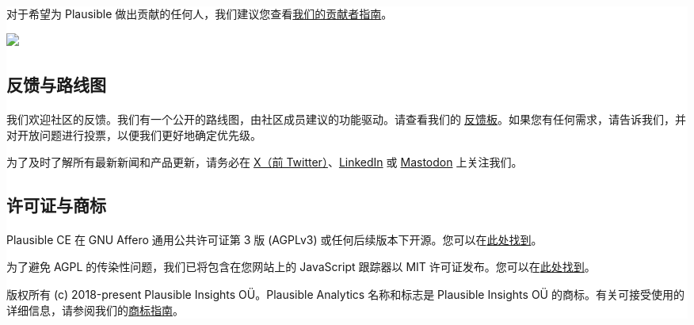 对于希望为 Plausible 做出贡献的任何人，我们建议您查看[我们的贡献者指南](https://github.com/plausible/analytics/blob/master/CONTRIBUTING.md)。

<a href="https://github.com/plausible/analytics/graphs/contributors"><img src="https://opencollective.com/plausible/contributors.svg?width=800&button=false" /></a>

## 反馈与路线图

我们欢迎社区的反馈。我们有一个公开的路线图，由社区成员建议的功能驱动。请查看我们的 [反馈板](https://plausible.io/feedback)。如果您有任何需求，请告诉我们，并对开放问题进行投票，以便我们更好地确定优先级。

为了及时了解所有最新新闻和产品更新，请务必在 [X（前 Twitter）](https://twitter.com/plausiblehq)、[LinkedIn](https://www.linkedin.com/company/plausible-analytics/) 或 [Mastodon](https://fosstodon.org/@plausible) 上关注我们。

## 许可证与商标

Plausible CE 在 GNU Affero 通用公共许可证第 3 版 (AGPLv3) 或任何后续版本下开源。您可以在[此处找到](https://github.com/plausible/analytics/blob/master/LICENSE.md)。

为了避免 AGPL 的传染性问题，我们已将包含在您网站上的 JavaScript 跟踪器以 MIT 许可证发布。您可以在[此处找到](https://github.com/plausible/analytics/blob/master/tracker/LICENSE.md)。

版权所有 (c) 2018-present Plausible Insights OÜ。Plausible Analytics 名称和标志是 Plausible Insights OÜ 的商标。有关可接受使用的详细信息，请参阅我们的[商标指南](https://plausible.io/trademark)。